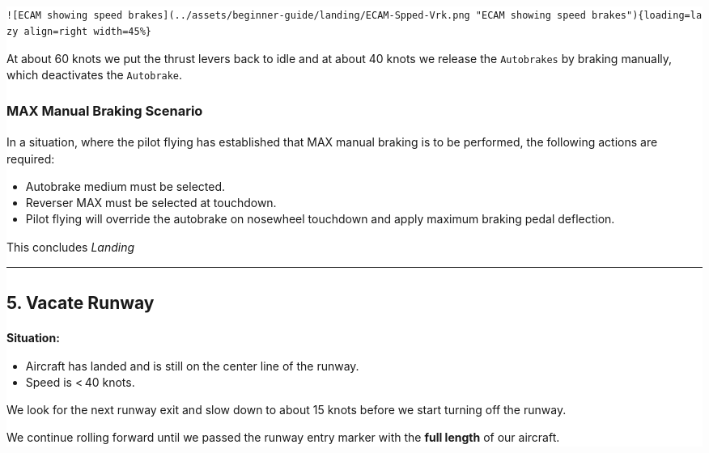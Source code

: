     ![ECAM showing speed brakes](../assets/beginner-guide/landing/ECAM-Spped-Vrk.png "ECAM showing speed brakes"){loading=lazy align=right width=45%}

At about 60 knots we put the thrust levers back to idle and at about 40 knots we release the `Autobrakes` by braking manually, which deactivates the `Autobrake`.

### MAX Manual Braking Scenario

In a situation, where the pilot flying has established that MAX manual braking is to be performed, the following actions are required:

- Autobrake medium must be selected.
- Reverser MAX must be selected at touchdown.
- Pilot flying will override the autobrake on nosewheel touchdown and apply maximum braking pedal deflection.

This concludes *Landing*

---

## 5. Vacate Runway

**Situation:**

- Aircraft has landed and is still on the center line of the runway.
- Speed is < 40 knots.

We look for the next runway exit and slow down to about 15 knots before we start turning off the runway.

We continue rolling forward until we passed the runway entry marker with the **full length** of our aircraft.
